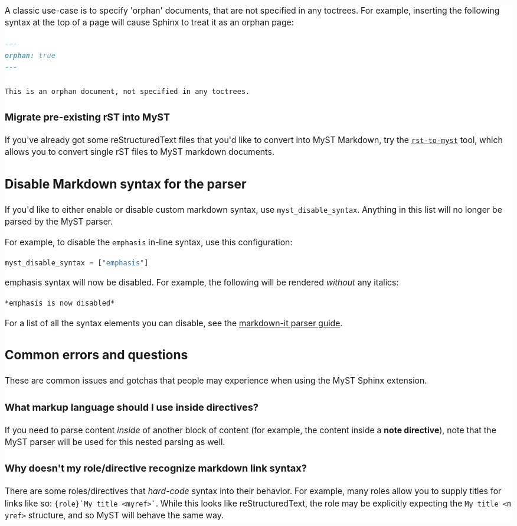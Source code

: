 A classic use-case is to specify 'orphan' documents, that are not specified in any toctrees.
For example, inserting the following syntax at the top of a page will cause Sphinx to treat it as an orphan page:

```md
---
orphan: true
---

This is an orphan document, not specified in any toctrees.
```

### Migrate pre-existing rST into MyST

If you've already got some reStructuredText files that you'd like to convert into MyST Markdown, try the [`rst-to-myst`](https://github.com/executablebooks/rst-to-myst) tool, which allows you to convert single rST files to MyST markdown documents.

## Disable Markdown syntax for the parser

If you'd like to either enable or disable custom markdown syntax, use `myst_disable_syntax`.
Anything in this list will no longer be parsed by the MyST parser.

For example, to disable the `emphasis` in-line syntax, use this configuration:

```python
myst_disable_syntax = ["emphasis"]
```

emphasis syntax will now be disabled. For example, the following will be rendered
*without* any italics:

```md
*emphasis is now disabled*
```

For a list of all the syntax elements you can disable, see the [markdown-it parser guide](myst:inv?i=markdown_it#using).

## Common errors and questions

These are common issues and gotchas that people may experience when using the MyST Sphinx extension.

### What markup language should I use inside directives?

If you need to parse content *inside* of another block of content (for example, the
content inside a **note directive**), note that the MyST parser will be used for this
nested parsing as well.

### Why doesn't my role/directive recognize markdown link syntax?

There are some roles/directives that _hard-code_ syntax into
their behavior. For example, many roles allow you to supply titles for links like so:
`` {role}`My title <myref>` ``. While this looks like reStructuredText, the role may
be explicitly expecting the `My title <myref>` structure, and so MyST will behave the same way.
